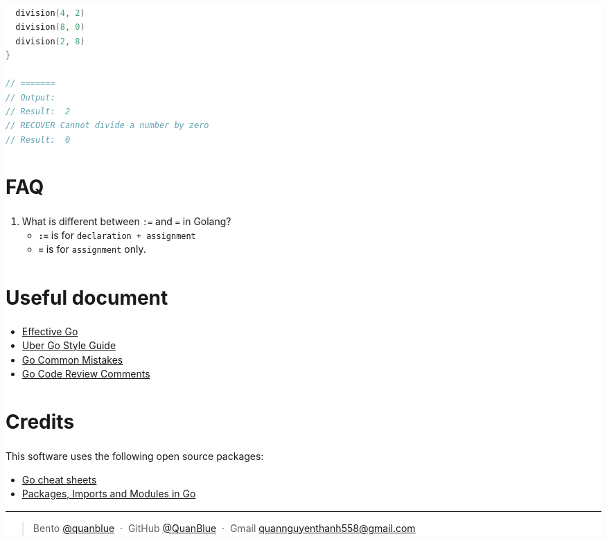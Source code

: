 ```go
  division(4, 2)
  division(8, 0)
  division(2, 8)
}

// =======
// Output:
// Result:  2
// RECOVER Cannot divide a number by zero
// Result:  0
```

# FAQ

1. What is different between `:=` and `=` in Golang?
   - **`:=`** is for `declaration + assignment`
   - **`=`** is for `assignment` only.

# Useful document

- [Effective Go](https://go.dev/doc/effective_go)
- [Uber Go Style Guide](https://github.com/uber-go/guide/blob/master/style.md)
- [Go Common Mistakes](https://github.com/golang/go/wiki/CommonMistakes)
- [Go Code Review Comments](https://github.com/golang/go/wiki/CodeReviewComments)

# Credits

This software uses the following open source packages:

- [Go cheat sheets](https://devhints.io/go)
- [Packages, Imports and Modules in Go](https://www.alexedwards.net/blog/an-introduction-to-packages-imports-and-modules)

---

> Bento [@quanblue](https://bento.me/quanblue) &nbsp;&middot;&nbsp;
> GitHub [@QuanBlue](https://github.com/QuanBlue) &nbsp;&middot;&nbsp; Gmail quannguyenthanh558@gmail.com
